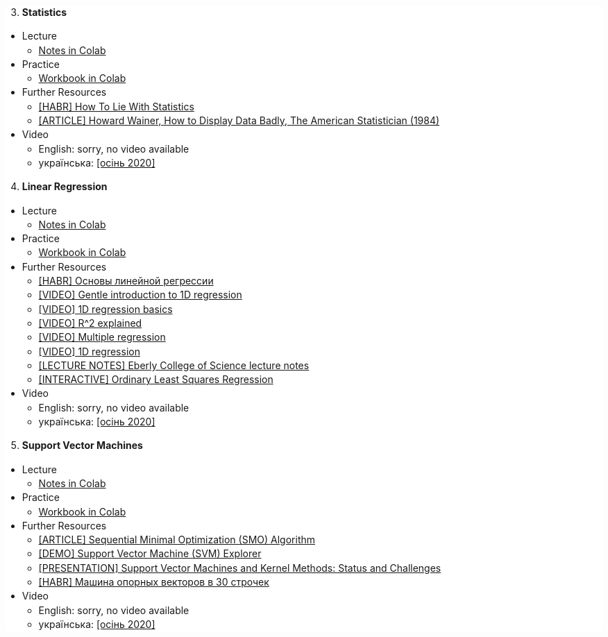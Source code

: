 
3.  **Statistics**
  - Lecture
    -  [Notes in Colab](https://colab.research.google.com/github/fbeilstein/machine_learning/blob/master/lecture_08_statistics.ipynb)
  - Practice
    -  [Workbook in Colab](https://colab.research.google.com/github/fbeilstein/machine_learning/blob/master/workbook_08_statistics.ipynb)
  - Further Resources
    -  [[HABR] How To Lie With Statistics](https://habr.com/ru/post/217545/)
    -  [[ARTICLE] Howard Wainer, How to Display Data Badly, The American Statistician (1984)](http://www.wisdom.weizmann.ac.il/~zvika/course2015/announcements/WainerAmericanStatistician1984.pdf)
  - Video
    - English: sorry, no video available
    - українська: [[осінь 2020]](https://www.youtube.com/watch?v=vuHjbustZYs)


4.  **Linear Regression**
  - Lecture
    -  [Notes in Colab](https://colab.research.google.com/github/fbeilstein/machine_learning/blob/master/lecture_09_linear_regression.ipynb)
  - Practice
    -  [Workbook in Colab](https://colab.research.google.com/github/fbeilstein/machine_learning/blob/master/workbook_09_linear_regression.ipynb)
  - Further Resources
    - [[HABR] Основы линейной регрессии](https://habr.com/ru/post/514818/)
    - [[VIDEO] Gentle introduction to 1D regression](https://www.youtube.com/watch?v=ZkjP5RJLQF4&list=PLIeGtxpvyG-LoKUpV0fSY8BGKIMIdmfCi)
    - [[VIDEO] 1D regression basics](https://www.youtube.com/watch?v=nk2CQITm_eo&t)
    - [[VIDEO] R^2 explained](https://www.youtube.com/watch?v=2AQKmw14mHM&t)
    - [[VIDEO] Multiple regression](https://www.youtube.com/watch?v=zITIFTsivN8)
    - [[VIDEO] 1D regression](https://www.youtube.com/watch?v=WWqE7YHR4Jc)
    - [[LECTURE NOTES] Eberly College of Science lecture notes](https://newonlinecourses.science.psu.edu/stat508/lesson/5/5.4)
    - [[INTERACTIVE] Ordinary Least Squares Regression ](http://setosa.io/ev/ordinary-least-squares-regression/)
  - Video
    - English: sorry, no video available
    - українська: [[осінь 2020]](https://www.youtube.com/watch?v=Ky7Cf7PTi44)


5.  **Support Vector Machines**
  - Lecture
    -  [Notes in Colab](https://colab.research.google.com/github/fbeilstein/machine_learning/blob/master/lecture_10_support_vector_machines.ipynb)
  - Practice
    -  [Workbook in Colab](https://colab.research.google.com/github/fbeilstein/machine_learning/blob/master/workbook_10_support_vector_machines.ipynb)
  - Further Resources
    -  [[ARTICLE] Sequential Minimal Optimization (SMO) Algorithm](https://www.microsoft.com/en-us/research/wp-content/uploads/2016/02/tr-98-14.pdf)
    -  [[DEMO] Support Vector Machine (SVM) Explorer](https://dash-gallery.plotly.host/dash-svm/)
    -  [[PRESENTATION] Support Vector Machines and Kernel Methods: Status and Challenges](https://www.csie.ntu.edu.tw/~cjlin/talks/kuleuven_svm.pdf)
    -  [[HABR] Машина опорных векторов в 30 строчек](https://habr.com/ru/post/544282/)
  - Video
    - English: sorry, no video available
    - українська: [[осінь 2020]](https://youtu.be/zGb77CmLQi8)
